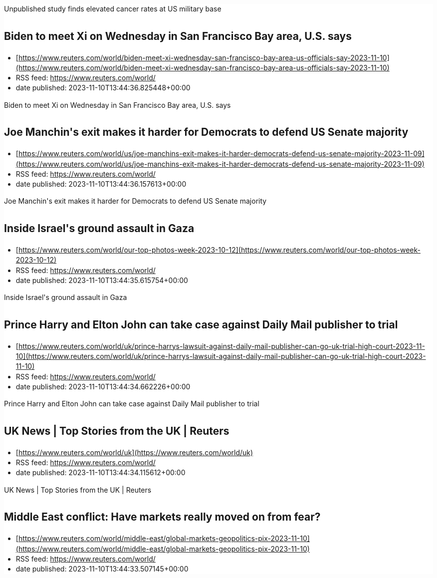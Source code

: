 Unpublished study finds elevated cancer rates at US military base

## Biden to meet Xi on Wednesday in San Francisco Bay area, U.S. says
 - [https://www.reuters.com/world/biden-meet-xi-wednesday-san-francisco-bay-area-us-officials-say-2023-11-10](https://www.reuters.com/world/biden-meet-xi-wednesday-san-francisco-bay-area-us-officials-say-2023-11-10)
 - RSS feed: https://www.reuters.com/world/
 - date published: 2023-11-10T13:44:36.825448+00:00

Biden to meet Xi on Wednesday in San Francisco Bay area, U.S. says

## Joe Manchin's exit makes it harder for Democrats to defend US Senate majority
 - [https://www.reuters.com/world/us/joe-manchins-exit-makes-it-harder-democrats-defend-us-senate-majority-2023-11-09](https://www.reuters.com/world/us/joe-manchins-exit-makes-it-harder-democrats-defend-us-senate-majority-2023-11-09)
 - RSS feed: https://www.reuters.com/world/
 - date published: 2023-11-10T13:44:36.157613+00:00

Joe Manchin's exit makes it harder for Democrats to defend US Senate majority

## Inside Israel's ground assault in Gaza
 - [https://www.reuters.com/world/our-top-photos-week-2023-10-12](https://www.reuters.com/world/our-top-photos-week-2023-10-12)
 - RSS feed: https://www.reuters.com/world/
 - date published: 2023-11-10T13:44:35.615754+00:00

Inside Israel's ground assault in Gaza

## Prince Harry and Elton John can take case against Daily Mail publisher to trial
 - [https://www.reuters.com/world/uk/prince-harrys-lawsuit-against-daily-mail-publisher-can-go-uk-trial-high-court-2023-11-10](https://www.reuters.com/world/uk/prince-harrys-lawsuit-against-daily-mail-publisher-can-go-uk-trial-high-court-2023-11-10)
 - RSS feed: https://www.reuters.com/world/
 - date published: 2023-11-10T13:44:34.662226+00:00

Prince Harry and Elton John can take case against Daily Mail publisher to trial

## UK News | Top Stories from the UK | Reuters
 - [https://www.reuters.com/world/uk](https://www.reuters.com/world/uk)
 - RSS feed: https://www.reuters.com/world/
 - date published: 2023-11-10T13:44:34.115612+00:00

UK News | Top Stories from the UK | Reuters

## Middle East conflict: Have markets really moved on from fear?
 - [https://www.reuters.com/world/middle-east/global-markets-geopolitics-pix-2023-11-10](https://www.reuters.com/world/middle-east/global-markets-geopolitics-pix-2023-11-10)
 - RSS feed: https://www.reuters.com/world/
 - date published: 2023-11-10T13:44:33.507145+00:00
